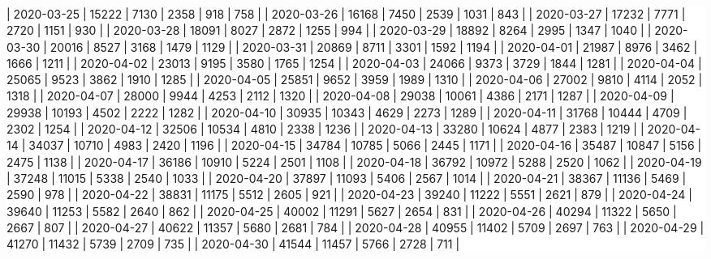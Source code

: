 | 2020-03-25 | 15222 | 7130 | 2358 | 918 | 758 |
| 2020-03-26 | 16168 | 7450 | 2539 | 1031 | 843 |
| 2020-03-27 | 17232 | 7771 | 2720 | 1151 | 930 |
| 2020-03-28 | 18091 | 8027 | 2872 | 1255 | 994 |
| 2020-03-29 | 18892 | 8264 | 2995 | 1347 | 1040 |
| 2020-03-30 | 20016 | 8527 | 3168 | 1479 | 1129 |
| 2020-03-31 | 20869 | 8711 | 3301 | 1592 | 1194 |
| 2020-04-01 | 21987 | 8976 | 3462 | 1666 | 1211 |
| 2020-04-02 | 23013 | 9195 | 3580 | 1765 | 1254 |
| 2020-04-03 | 24066 | 9373 | 3729 | 1844 | 1281 |
| 2020-04-04 | 25065 | 9523 | 3862 | 1910 | 1285 |
| 2020-04-05 | 25851 | 9652 | 3959 | 1989 | 1310 |
| 2020-04-06 | 27002 | 9810 | 4114 | 2052 | 1318 |
| 2020-04-07 | 28000 | 9944 | 4253 | 2112 | 1320 |
| 2020-04-08 | 29038 | 10061 | 4386 | 2171 | 1287 |
| 2020-04-09 | 29938 | 10193 | 4502 | 2222 | 1282 |
| 2020-04-10 | 30935 | 10343 | 4629 | 2273 | 1289 |
| 2020-04-11 | 31768 | 10444 | 4709 | 2302 | 1254 |
| 2020-04-12 | 32506 | 10534 | 4810 | 2338 | 1236 |
| 2020-04-13 | 33280 | 10624 | 4877 | 2383 | 1219 |
| 2020-04-14 | 34037 | 10710 | 4983 | 2420 | 1196 |
| 2020-04-15 | 34784 | 10785 | 5066 | 2445 | 1171 |
| 2020-04-16 | 35487 | 10847 | 5156 | 2475 | 1138 |
| 2020-04-17 | 36186 | 10910 | 5224 | 2501 | 1108 |
| 2020-04-18 | 36792 | 10972 | 5288 | 2520 | 1062 |
| 2020-04-19 | 37248 | 11015 | 5338 | 2540 | 1033 |
| 2020-04-20 | 37897 | 11093 | 5406 | 2567 | 1014 |
| 2020-04-21 | 38367 | 11136 | 5469 | 2590 | 978 |
| 2020-04-22 | 38831 | 11175 | 5512 | 2605 | 921 |
| 2020-04-23 | 39240 | 11222 | 5551 | 2621 | 879 |
| 2020-04-24 | 39640 | 11253 | 5582 | 2640 | 862 |
| 2020-04-25 | 40002 | 11291 | 5627 | 2654 | 831 |
| 2020-04-26 | 40294 | 11322 | 5650 | 2667 | 807 |
| 2020-04-27 | 40622 | 11357 | 5680 | 2681 | 784 |
| 2020-04-28 | 40955 | 11402 | 5709 | 2697 | 763 |
| 2020-04-29 | 41270 | 11432 | 5739 | 2709 | 735 |
| 2020-04-30 | 41544 | 11457 | 5766 | 2728 | 711 |